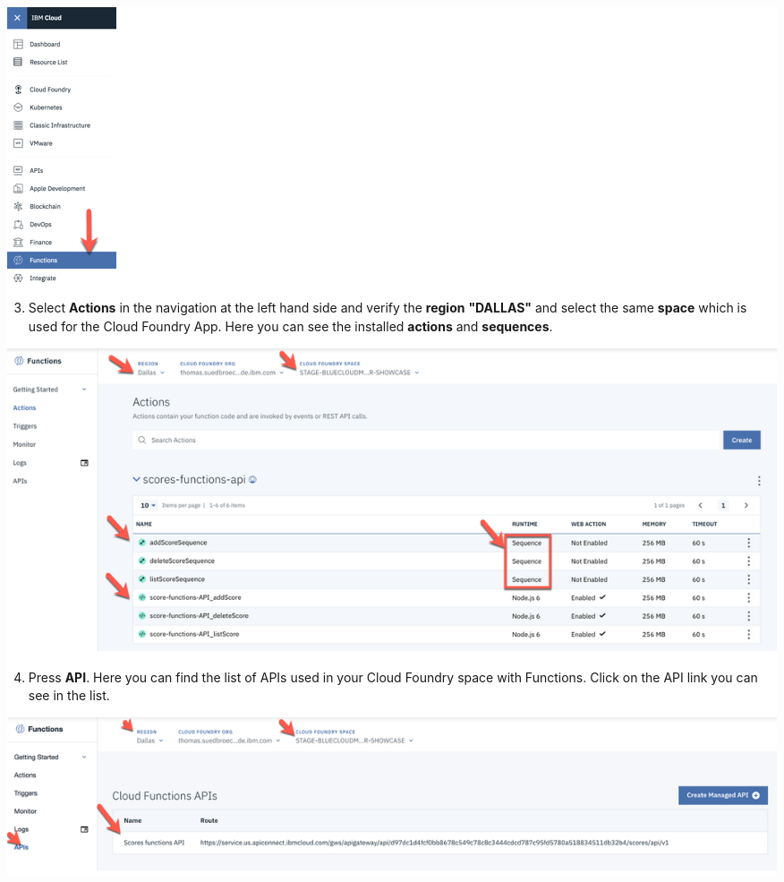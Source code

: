 ![scores-functions-navigation-01](docimages/scores-functions-navigation-01.png)

3. Select **Actions** in the navigation at the left hand side and verify the **region** **"DALLAS"** and select the same **space**  which is used for the Cloud Foundry App. 
Here you can see the installed **actions** and **sequences**.

![scores-functions-navigation-02](docimages/scores-functions-navigation-02.png)

4. Press **API**. Here you can find the list of APIs used in your Cloud Foundry space with Functions. Click on the API link you can see in the list.

![scores-functions-navigation-03](docimages/scores-functions-navigation-03.png)
